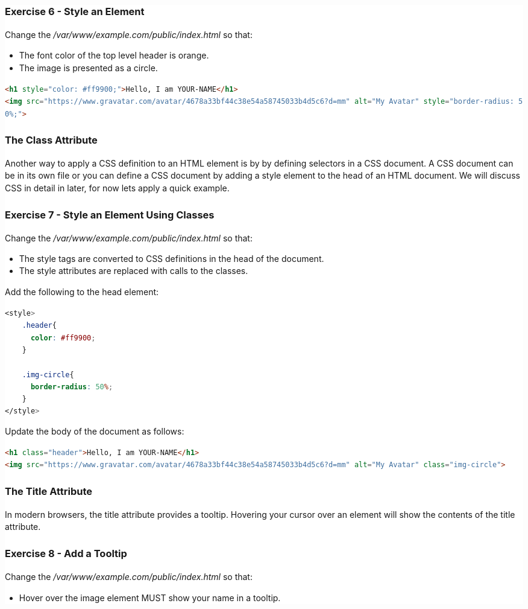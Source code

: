 ### Exercise 6 - Style an Element

Change the */var/www/example.com/public/index.html* so that:
* The font color of the top level header is orange.
* The image is presented as a circle.

```html
<h1 style="color: #ff9900;">Hello, I am YOUR-NAME</h1>
<img src="https://www.gravatar.com/avatar/4678a33bf44c38e54a58745033b4d5c6?d=mm" alt="My Avatar" style="border-radius: 50%;">
```

### The Class Attribute

Another way to apply a CSS definition to an HTML element is by by defining selectors in a CSS document. A CSS document can be in its own file or you can define a CSS document by adding a style element to the head of an HTML document. We will discuss CSS in detail in later, for now lets apply a quick example.

### Exercise 7 - Style an Element Using Classes

Change the */var/www/example.com/public/index.html* so that:
* The style tags are converted to CSS definitions in the head of the document.
* The style attributes are replaced with calls to the classes.

Add the following to the head element:
```css
<style>
    .header{
      color: #ff9900;
    }

    .img-circle{
      border-radius: 50%;
    }
</style>
```

Update the body of the document as follows:
```html
<h1 class="header">Hello, I am YOUR-NAME</h1>
<img src="https://www.gravatar.com/avatar/4678a33bf44c38e54a58745033b4d5c6?d=mm" alt="My Avatar" class="img-circle">
```

### The Title Attribute

In modern browsers, the title attribute provides a tooltip. Hovering your cursor over an element will show the contents of the title attribute.

### Exercise 8 - Add a Tooltip

Change the */var/www/example.com/public/index.html* so that:
* Hover over the image element MUST show your name in a tooltip.
